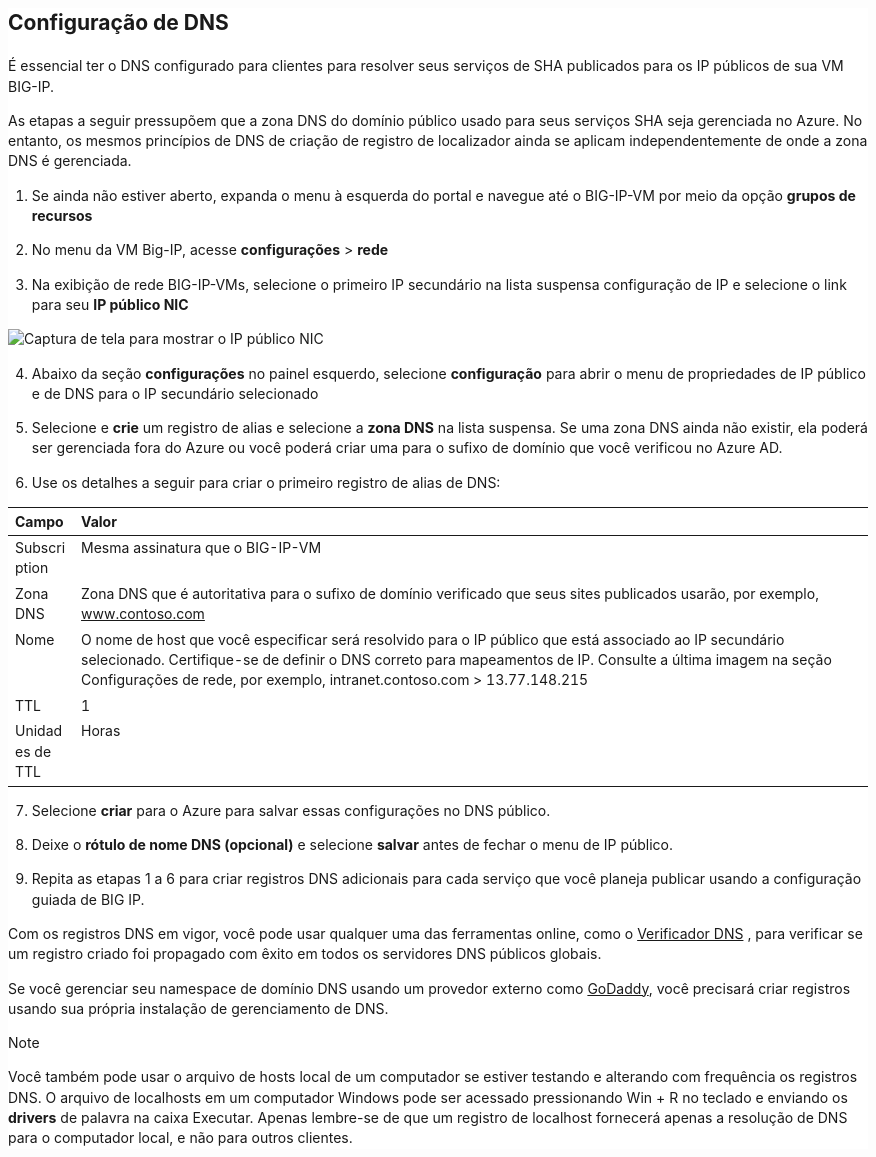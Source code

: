 ## <a name="dns-configuration"></a>Configuração de DNS

É essencial ter o DNS configurado para clientes para resolver seus serviços de SHA publicados para os IP públicos de sua VM BIG-IP.

As etapas a seguir pressupõem que a zona DNS do domínio público usado para seus serviços SHA seja gerenciada no Azure. No entanto, os mesmos princípios de DNS de criação de registro de localizador ainda se aplicam independentemente de onde a zona DNS é gerenciada.

1. Se ainda não estiver aberto, expanda o menu à esquerda do portal e navegue até o BIG-IP-VM por meio da opção **grupos de recursos**

2. No menu da VM Big-IP, acesse **configurações**  >  **rede**

3. Na exibição de rede BIG-IP-VMs, selecione o primeiro IP secundário na lista suspensa configuração de IP e selecione o link para seu **IP público NIC**

![Captura de tela para mostrar o IP público NIC](./media/f5ve-deployment-plan/networking.png)

4. Abaixo da seção **configurações** no painel esquerdo, selecione **configuração** para abrir o menu de propriedades de IP público e de DNS para o IP secundário selecionado

5. Selecione e **crie** um registro de alias e selecione a **zona DNS** na lista suspensa. Se uma zona DNS ainda não existir, ela poderá ser gerenciada fora do Azure ou você poderá criar uma para o sufixo de domínio que você verificou no Azure AD.

6. Use os detalhes a seguir para criar o primeiro registro de alias de DNS:

 | Campo | Valor |
 |:-------|:-----------|
 |Subscription| Mesma assinatura que o BIG-IP-VM|
 |Zona DNS| Zona DNS que é autoritativa para o sufixo de domínio verificado que seus sites publicados usarão, por exemplo, www.contoso.com |
 |Nome | O nome de host que você especificar será resolvido para o IP público que está associado ao IP secundário selecionado. Certifique-se de definir o DNS correto para mapeamentos de IP. Consulte a última imagem na seção Configurações de rede, por exemplo, intranet.contoso.com > 13.77.148.215|
 | TTL | 1 |
 |Unidades de TTL | Horas |

7. Selecione **criar** para o Azure para salvar essas configurações no DNS público.

8. Deixe o **rótulo de nome DNS (opcional)** e selecione **salvar** antes de fechar o menu de IP público.

9. Repita as etapas 1 a 6 para criar registros DNS adicionais para cada serviço que você planeja publicar usando a configuração guiada de BIG IP.

  Com os registros DNS em vigor, você pode usar qualquer uma das ferramentas online, como o [Verificador DNS](https://dnschecker.org/) , para verificar se um registro criado foi propagado com êxito em todos os servidores DNS públicos globais.

  Se você gerenciar seu namespace de domínio DNS usando um provedor externo como [GoDaddy](https://www.godaddy.com/), você precisará criar registros usando sua própria instalação de gerenciamento de DNS.

>[!NOTE]
>Você também pode usar o arquivo de hosts local de um computador se estiver testando e alterando com frequência os registros DNS. O arquivo de localhosts em um computador Windows pode ser acessado pressionando Win + R no teclado e enviando os **drivers** de palavra na caixa Executar. Apenas lembre-se de que um registro de localhost fornecerá apenas a resolução de DNS para o computador local, e não para outros clientes.
